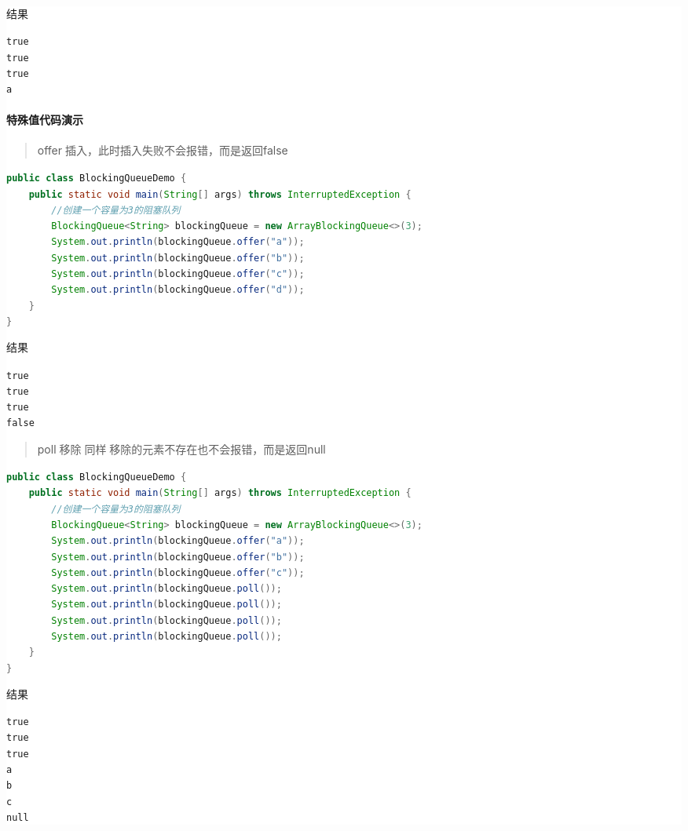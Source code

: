 结果

```shell
true
true
true
a
```

#### 特殊值代码演示

> offer 插入，此时插入失败不会报错，而是返回false

```java 
public class BlockingQueueDemo {
    public static void main(String[] args) throws InterruptedException {
        //创建一个容量为3的阻塞队列
        BlockingQueue<String> blockingQueue = new ArrayBlockingQueue<>(3);
        System.out.println(blockingQueue.offer("a"));
        System.out.println(blockingQueue.offer("b"));
        System.out.println(blockingQueue.offer("c"));
        System.out.println(blockingQueue.offer("d"));
    }
}
```

结果

```shell
true
true
true
false
```



> poll 移除 同样 移除的元素不存在也不会报错，而是返回null

```Java
public class BlockingQueueDemo {
    public static void main(String[] args) throws InterruptedException {
        //创建一个容量为3的阻塞队列
        BlockingQueue<String> blockingQueue = new ArrayBlockingQueue<>(3);
        System.out.println(blockingQueue.offer("a"));
        System.out.println(blockingQueue.offer("b"));
        System.out.println(blockingQueue.offer("c"));
        System.out.println(blockingQueue.poll());
        System.out.println(blockingQueue.poll());
        System.out.println(blockingQueue.poll());
        System.out.println(blockingQueue.poll());
    }
}
```

结果

```shell
true
true
true
a
b
c
null
```
